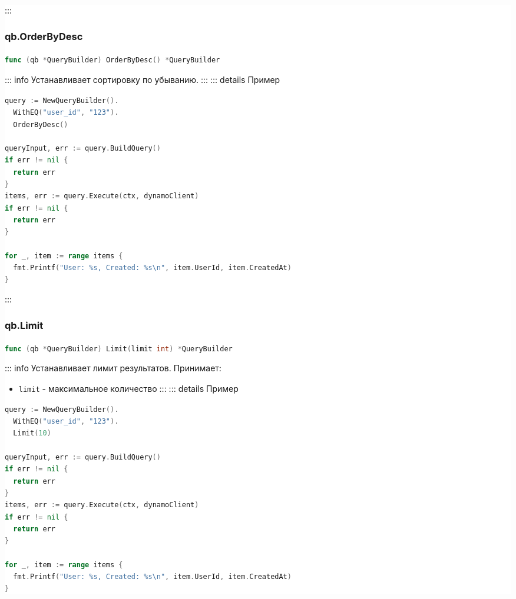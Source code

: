 :::

### qb.OrderByDesc

```go
func (qb *QueryBuilder) OrderByDesc() *QueryBuilder
```

::: info Устанавливает сортировку по убыванию.
:::
::: details Пример

```go
query := NewQueryBuilder().
  WithEQ("user_id", "123").
  OrderByDesc()

queryInput, err := query.BuildQuery()
if err != nil {
  return err
}
items, err := query.Execute(ctx, dynamoClient)
if err != nil {
  return err
}

for _, item := range items {
  fmt.Printf("User: %s, Created: %s\n", item.UserId, item.CreatedAt)
}
```

:::

### qb.Limit

```go
func (qb *QueryBuilder) Limit(limit int) *QueryBuilder
```

::: info Устанавливает лимит результатов.
Принимает:

- `limit` - максимальное количество
  :::
  ::: details Пример

```go
query := NewQueryBuilder().
  WithEQ("user_id", "123").
  Limit(10)

queryInput, err := query.BuildQuery()
if err != nil {
  return err
}
items, err := query.Execute(ctx, dynamoClient)
if err != nil {
  return err
}

for _, item := range items {
  fmt.Printf("User: %s, Created: %s\n", item.UserId, item.CreatedAt)
}
```
